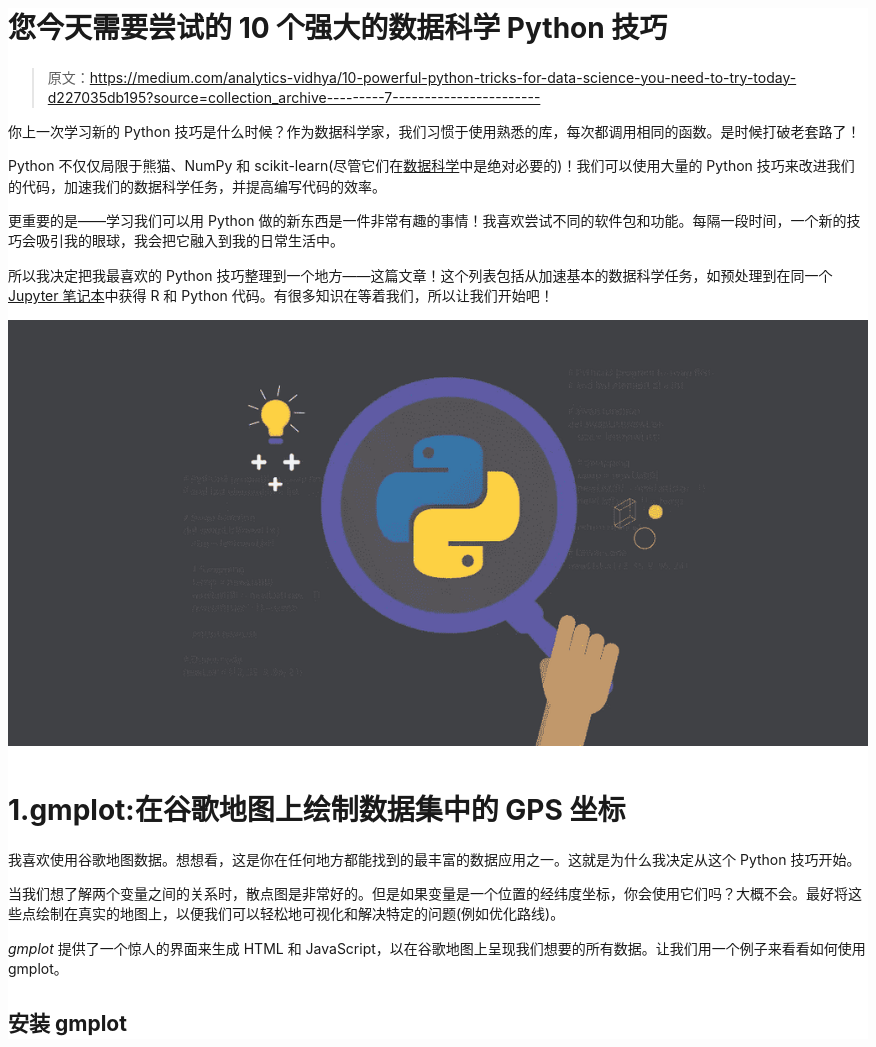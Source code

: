# 您今天需要尝试的 10 个强大的数据科学 Python 技巧

> 原文：<https://medium.com/analytics-vidhya/10-powerful-python-tricks-for-data-science-you-need-to-try-today-d227035db195?source=collection_archive---------7----------------------->

你上一次学习新的 Python 技巧是什么时候？作为数据科学家，我们习惯于使用熟悉的库，每次都调用相同的函数。是时候打破老套路了！

Python 不仅仅局限于熊猫、NumPy 和 scikit-learn(尽管它们在[数据科学](https://courses.analyticsvidhya.com/courses/introduction-to-data-science-2/?utm_source=blog&utm_medium=10-powerful-python-tricks-data-science)中是绝对必要的)！我们可以使用大量的 Python 技巧来改进我们的代码，加速我们的数据科学任务，并提高编写代码的效率。

更重要的是——学习我们可以用 Python 做的新东西是一件非常有趣的事情！我喜欢尝试不同的软件包和功能。每隔一段时间，一个新的技巧会吸引我的眼球，我会把它融入到我的日常生活中。

所以我决定把我最喜欢的 Python 技巧整理到一个地方——这篇文章！这个列表包括从加速基本的数据科学任务，如预处理到在同一个 [Jupyter 笔记本](https://www.analyticsvidhya.com/blog/2018/05/starters-guide-jupyter-notebook/?utm_source=blog&utm_medium=10-powerful-python-tricks-data-science)中获得 R 和 Python 代码。有很多知识在等着我们，所以让我们开始吧！

![](img/32891abacfb874981cd2a407f6e749ba.png)

# 1.gmplot:在谷歌地图上绘制数据集中的 GPS 坐标

我喜欢使用谷歌地图数据。想想看，这是你在任何地方都能找到的最丰富的数据应用之一。这就是为什么我决定从这个 Python 技巧开始。

当我们想了解两个变量之间的关系时，散点图是非常好的。但是如果变量是一个位置的经纬度坐标，你会使用它们吗？大概不会。最好将这些点绘制在真实的地图上，以便我们可以轻松地可视化和解决特定的问题(例如优化路线)。

*gmplot* 提供了一个惊人的界面来生成 HTML 和 JavaScript，以在谷歌地图上呈现我们想要的所有数据。让我们用一个例子来看看如何使用 gmplot。

## 安装 gmplot

